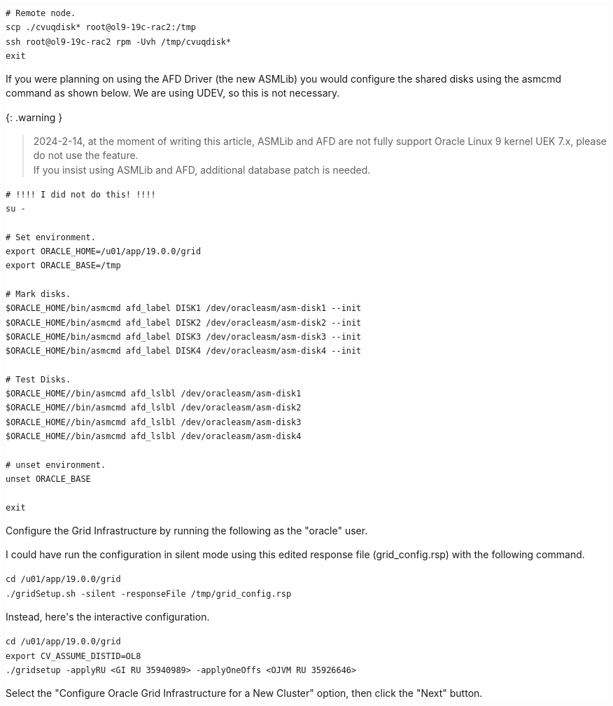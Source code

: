 ```console
# Remote node.
scp ./cvuqdisk* root@ol9-19c-rac2:/tmp
ssh root@ol9-19c-rac2 rpm -Uvh /tmp/cvuqdisk*
exit
```
If you were planning on using the AFD Driver (the new ASMLib) you would configure the shared disks using the asmcmd command as shown below. We are using UDEV, so this is not necessary.

{: .warning }  
> 2024-2-14, at the moment of writing this article, ASMLib and AFD are not fully support Oracle Linux 9 kernel UEK 7.x, please do not use the feature.   
> If you insist using ASMLib and AFD, additional database patch is needed.


```console
# !!!! I did not do this! !!!!
su -

# Set environment.
export ORACLE_HOME=/u01/app/19.0.0/grid
export ORACLE_BASE=/tmp

# Mark disks.
$ORACLE_HOME/bin/asmcmd afd_label DISK1 /dev/oracleasm/asm-disk1 --init
$ORACLE_HOME/bin/asmcmd afd_label DISK2 /dev/oracleasm/asm-disk2 --init
$ORACLE_HOME/bin/asmcmd afd_label DISK3 /dev/oracleasm/asm-disk3 --init
$ORACLE_HOME/bin/asmcmd afd_label DISK4 /dev/oracleasm/asm-disk4 --init

# Test Disks.
$ORACLE_HOME//bin/asmcmd afd_lslbl /dev/oracleasm/asm-disk1
$ORACLE_HOME//bin/asmcmd afd_lslbl /dev/oracleasm/asm-disk2
$ORACLE_HOME//bin/asmcmd afd_lslbl /dev/oracleasm/asm-disk3
$ORACLE_HOME//bin/asmcmd afd_lslbl /dev/oracleasm/asm-disk4

# unset environment.
unset ORACLE_BASE

exit
```
Configure the Grid Infrastructure by running the following as the "oracle" user.

I could have run the configuration in silent mode using this edited response file (grid_config.rsp) with the following command.
```console
cd /u01/app/19.0.0/grid
./gridSetup.sh -silent -responseFile /tmp/grid_config.rsp
```
Instead, here's the interactive configuration.
```console
cd /u01/app/19.0.0/grid
export CV_ASSUME_DISTID=OL8
./gridsetup -applyRU <GI RU 35940989> -applyOneOffs <OJVM RU 35926646>
```
Select the "Configure Oracle Grid Infrastructure for a New Cluster" option, then click the "Next" button.